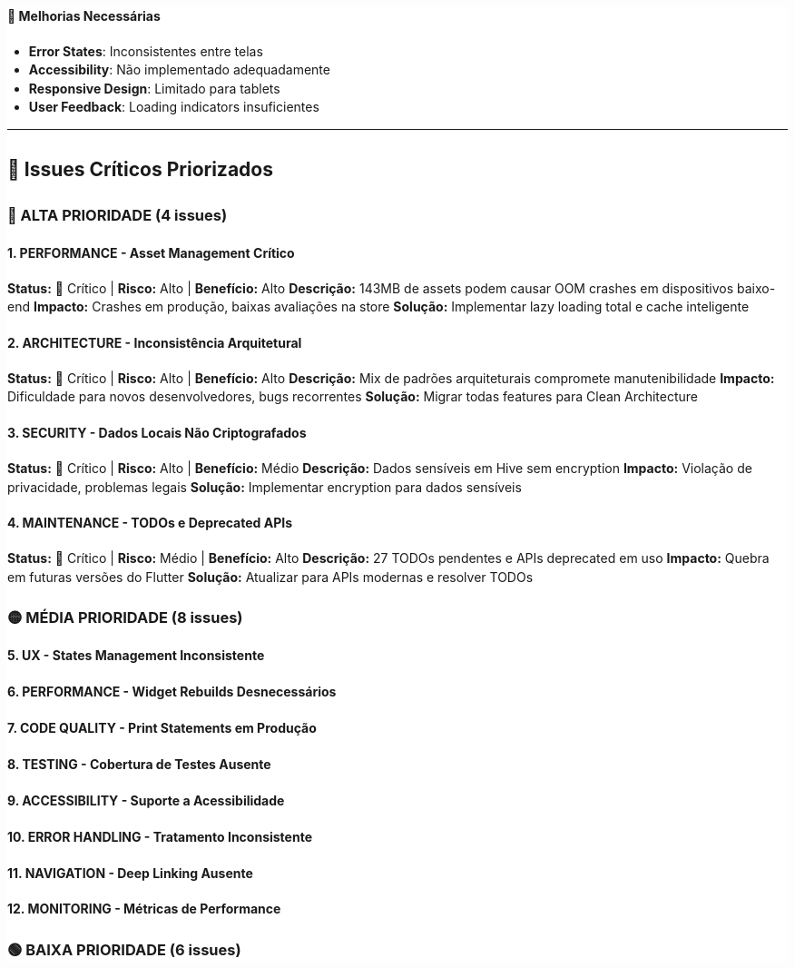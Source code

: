 #### 🔧 Melhorias Necessárias
- **Error States**: Inconsistentes entre telas
- **Accessibility**: Não implementado adequadamente
- **Responsive Design**: Limitado para tablets
- **User Feedback**: Loading indicators insuficientes

---

## 🚨 Issues Críticos Priorizados

### 🔴 ALTA PRIORIDADE (4 issues)

#### 1. **PERFORMANCE** - Asset Management Crítico
**Status:** 🔴 Crítico | **Risco:** Alto | **Benefício:** Alto
**Descrição:** 143MB de assets podem causar OOM crashes em dispositivos baixo-end
**Impacto:** Crashes em produção, baixas avaliações na store
**Solução:** Implementar lazy loading total e cache inteligente

#### 2. **ARCHITECTURE** - Inconsistência Arquitetural 
**Status:** 🔴 Crítico | **Risco:** Alto | **Benefício:** Alto
**Descrição:** Mix de padrões arquiteturais compromete manutenibilidade
**Impacto:** Dificuldade para novos desenvolvedores, bugs recorrentes
**Solução:** Migrar todas features para Clean Architecture

#### 3. **SECURITY** - Dados Locais Não Criptografados
**Status:** 🔴 Crítico | **Risco:** Alto | **Benefício:** Médio
**Descrição:** Dados sensíveis em Hive sem encryption
**Impacto:** Violação de privacidade, problemas legais
**Solução:** Implementar encryption para dados sensíveis

#### 4. **MAINTENANCE** - TODOs e Deprecated APIs
**Status:** 🔴 Crítico | **Risco:** Médio | **Benefício:** Alto
**Descrição:** 27 TODOs pendentes e APIs deprecated em uso
**Impacto:** Quebra em futuras versões do Flutter
**Solução:** Atualizar para APIs modernas e resolver TODOs

### 🟡 MÉDIA PRIORIDADE (8 issues)

#### 5. **UX** - States Management Inconsistente
#### 6. **PERFORMANCE** - Widget Rebuilds Desnecessários  
#### 7. **CODE QUALITY** - Print Statements em Produção
#### 8. **TESTING** - Cobertura de Testes Ausente
#### 9. **ACCESSIBILITY** - Suporte a Acessibilidade
#### 10. **ERROR HANDLING** - Tratamento Inconsistente
#### 11. **NAVIGATION** - Deep Linking Ausente
#### 12. **MONITORING** - Métricas de Performance

### 🟢 BAIXA PRIORIDADE (6 issues)
